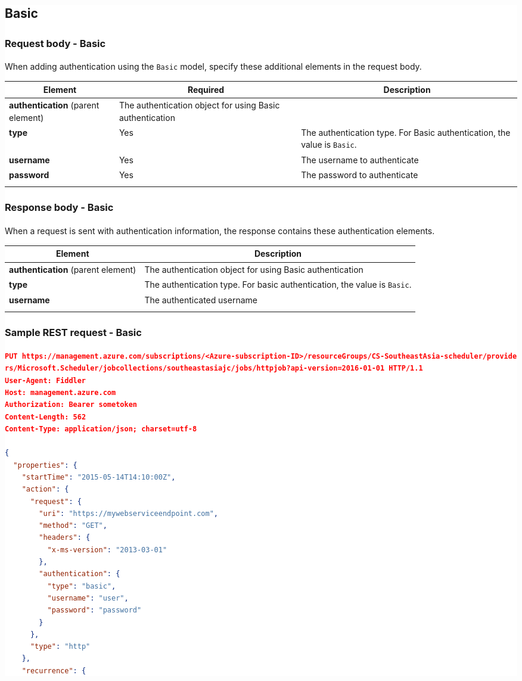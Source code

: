 ## Basic

### Request body - Basic

When adding authentication using the `Basic` model, 
specify these additional elements in the request body.

| Element | Required | Description |
|---------|----------|-------------|
| **authentication** (parent element) | The authentication object for using Basic authentication | 
| **type** | Yes | The authentication type. For Basic authentication, the value is `Basic`. | 
| **username** | Yes | The username to authenticate | 
| **password** | Yes | The password to authenticate |
|||| 

### Response body - Basic

When a request is sent with authentication information, 
the response contains these authentication elements.

| Element | Description | 
|---------|-------------|
| **authentication** (parent element) | The authentication object for using Basic authentication |
| **type** | The authentication type. For basic authentication, the value is `Basic`. |
| **username** | The authenticated username |
||| 

### Sample REST request - Basic

```json
PUT https://management.azure.com/subscriptions/<Azure-subscription-ID>/resourceGroups/CS-SoutheastAsia-scheduler/providers/Microsoft.Scheduler/jobcollections/southeastasiajc/jobs/httpjob?api-version=2016-01-01 HTTP/1.1
User-Agent: Fiddler
Host: management.azure.com
Authorization: Bearer sometoken
Content-Length: 562
Content-Type: application/json; charset=utf-8

{
  "properties": {
    "startTime": "2015-05-14T14:10:00Z",
    "action": {
      "request": {
        "uri": "https://mywebserviceendpoint.com",
        "method": "GET",
        "headers": {
          "x-ms-version": "2013-03-01"
        },
        "authentication": {
          "type": "basic",
          "username": "user",
          "password": "password"
        }
      },
      "type": "http"
    },
    "recurrence": {
```